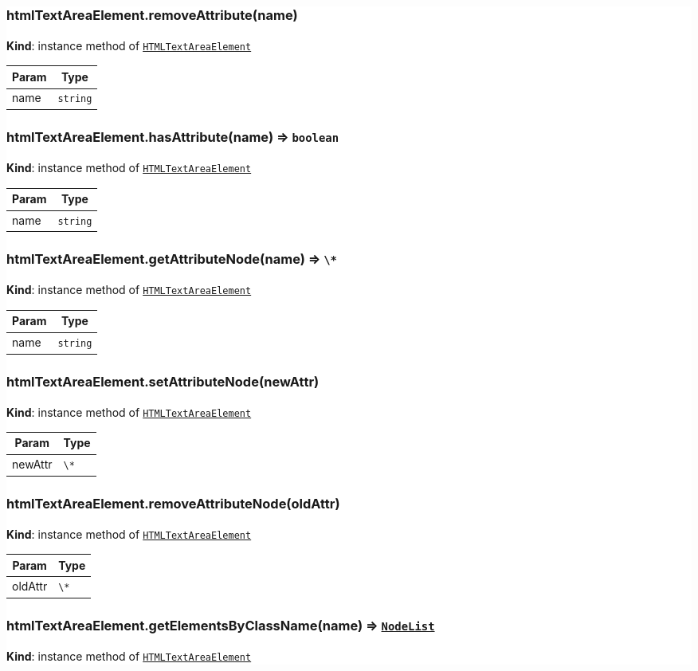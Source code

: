 
<a name="element-removeattribute" id="element-removeattribute"></a>

### htmlTextAreaElement.removeAttribute(name)
**Kind**: instance method of [`HTMLTextAreaElement`](#htmltextareaelement)  

| Param | Type |
| --- | --- |
| name | `string` | 


<a name="element-hasattribute" id="element-hasattribute"></a>

### htmlTextAreaElement.hasAttribute(name) ⇒ `boolean`
**Kind**: instance method of [`HTMLTextAreaElement`](#htmltextareaelement)  

| Param | Type |
| --- | --- |
| name | `string` | 


<a name="element-getattributenode" id="element-getattributenode"></a>

### htmlTextAreaElement.getAttributeNode(name) ⇒ `\*`
**Kind**: instance method of [`HTMLTextAreaElement`](#htmltextareaelement)  

| Param | Type |
| --- | --- |
| name | `string` | 


<a name="element-setattributenode" id="element-setattributenode"></a>

### htmlTextAreaElement.setAttributeNode(newAttr)
**Kind**: instance method of [`HTMLTextAreaElement`](#htmltextareaelement)  

| Param | Type |
| --- | --- |
| newAttr | `\*` | 


<a name="element-removeattributenode" id="element-removeattributenode"></a>

### htmlTextAreaElement.removeAttributeNode(oldAttr)
**Kind**: instance method of [`HTMLTextAreaElement`](#htmltextareaelement)  

| Param | Type |
| --- | --- |
| oldAttr | `\*` | 


<a name="element-getelementsbyclassname" id="element-getelementsbyclassname"></a>

### htmlTextAreaElement.getElementsByClassName(name) ⇒ [`NodeList`](#nodelist)
**Kind**: instance method of [`HTMLTextAreaElement`](#htmltextareaelement)  
